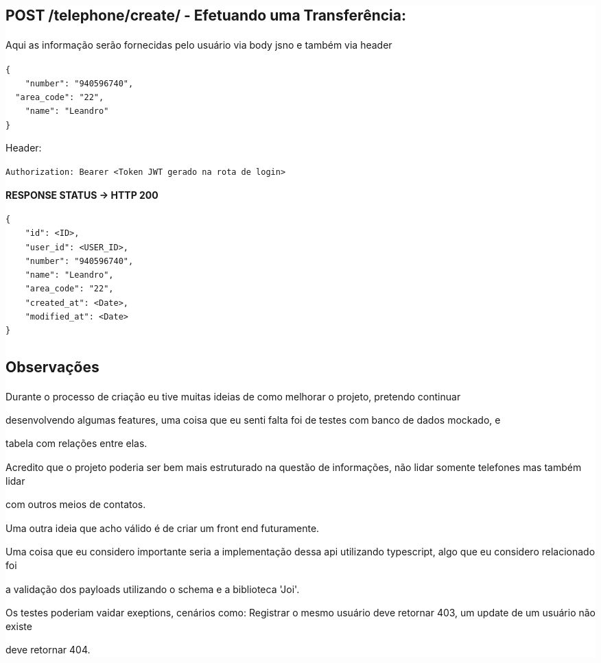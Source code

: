 ## POST /telephone/create/ - Efetuando uma Transferência:
Aqui as informação serão fornecidas pelo usuário via body jsno e também via header
```
{
	"number": "940596740",
  "area_code": "22",
	"name": "Leandro"
}
```
Header:
```
Authorization: Bearer <Token JWT gerado na rota de login>
```

**RESPONSE STATUS -> HTTP 200**
```
{
	"id": <ID>,
	"user_id": <USER_ID>,
	"number": "940596740",
	"name": "Leandro",
	"area_code": "22",
	"created_at": <Date>,
	"modified_at": <Date>
}
```
## Observações

Durante o processo de criação eu tive muitas ideias de como melhorar o projeto, pretendo continuar 

desenvolvendo algumas features, uma coisa que eu senti falta foi de testes com banco de dados mockado, e

tabela com relações entre elas.

Acredito que o projeto poderia ser bem mais estruturado na questão de informações, não lidar somente telefones mas também lidar 

com outros meios de contatos.

Uma outra ideia que acho válido é de criar um front end futuramente.

Uma coisa que eu considero importante seria a implementação dessa api utilizando typescript, algo que eu considero relacionado foi

a validação dos payloads utilizando o schema e a biblioteca 'Joi'.

Os testes poderiam vaidar exeptions, cenários como: Registrar o mesmo usuário deve retornar 403, um update de um usuário não existe 

deve retornar 404.
